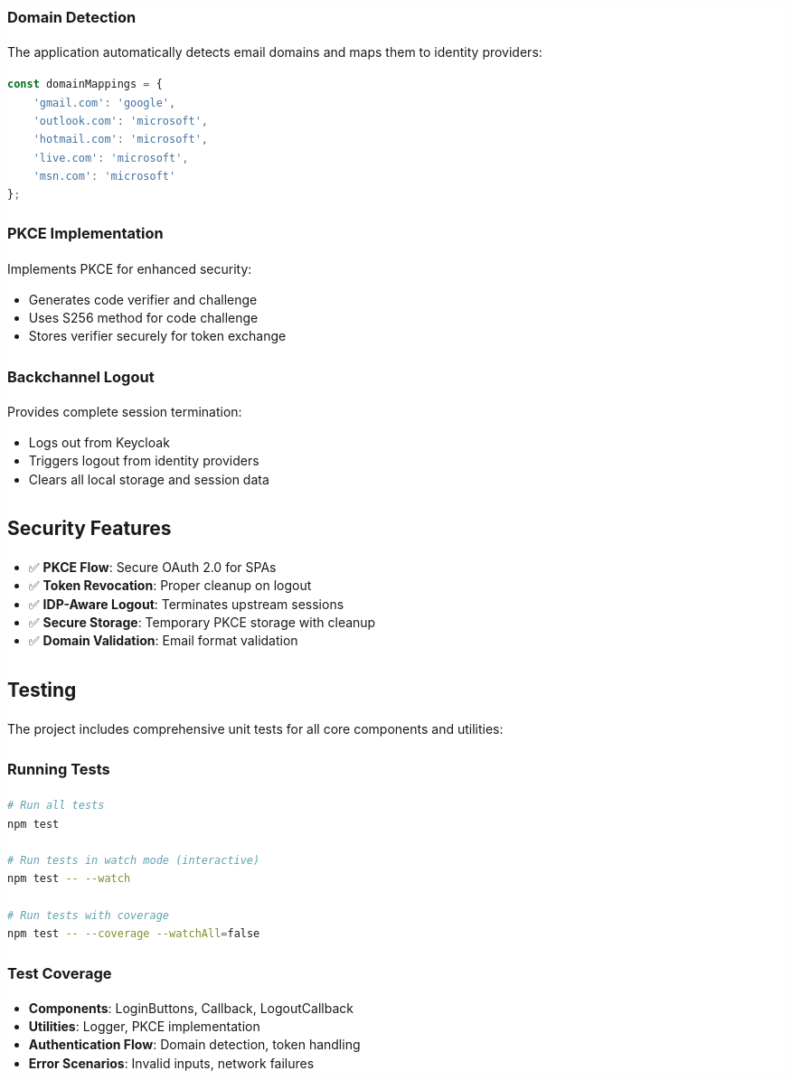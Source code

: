 ### Domain Detection
The application automatically detects email domains and maps them to identity providers:

```javascript
const domainMappings = {
    'gmail.com': 'google',
    'outlook.com': 'microsoft',
    'hotmail.com': 'microsoft',
    'live.com': 'microsoft',
    'msn.com': 'microsoft'
};
```

### PKCE Implementation
Implements PKCE for enhanced security:
- Generates code verifier and challenge
- Uses S256 method for code challenge
- Stores verifier securely for token exchange

### Backchannel Logout
Provides complete session termination:
- Logs out from Keycloak
- Triggers logout from identity providers
- Clears all local storage and session data

## Security Features

- ✅ **PKCE Flow**: Secure OAuth 2.0 for SPAs
- ✅ **Token Revocation**: Proper cleanup on logout
- ✅ **IDP-Aware Logout**: Terminates upstream sessions
- ✅ **Secure Storage**: Temporary PKCE storage with cleanup
- ✅ **Domain Validation**: Email format validation

## Testing

The project includes comprehensive unit tests for all core components and utilities:

### Running Tests
```bash
# Run all tests
npm test

# Run tests in watch mode (interactive)
npm test -- --watch

# Run tests with coverage
npm test -- --coverage --watchAll=false
```

### Test Coverage
- **Components**: LoginButtons, Callback, LogoutCallback
- **Utilities**: Logger, PKCE implementation
- **Authentication Flow**: Domain detection, token handling
- **Error Scenarios**: Invalid inputs, network failures
